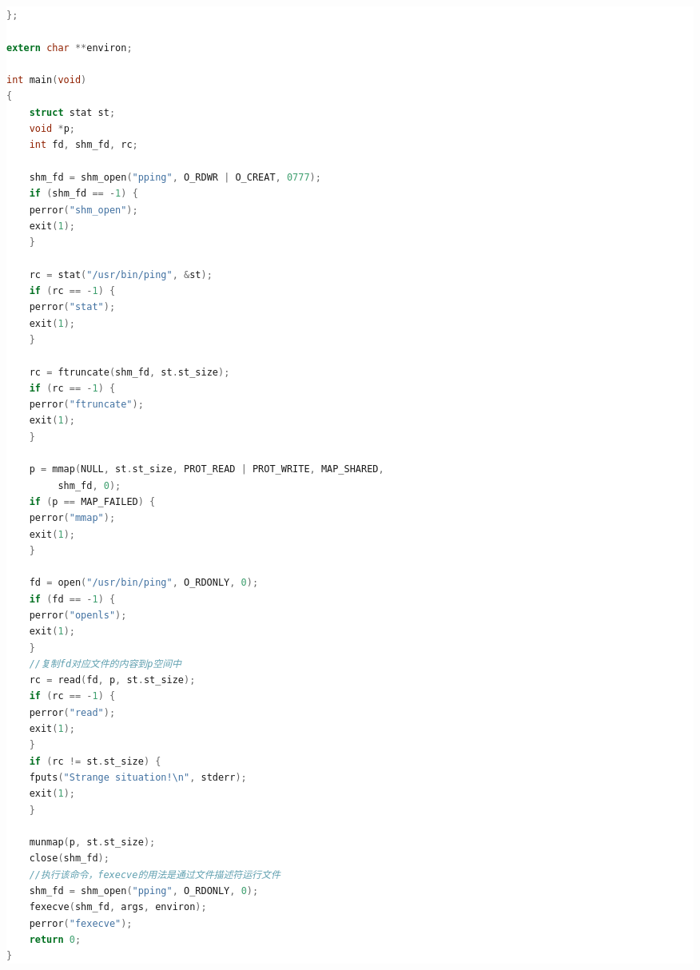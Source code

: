 ```c
};

extern char **environ;

int main(void) 
{
    struct stat st;
    void *p;
    int fd, shm_fd, rc;

    shm_fd = shm_open("pping", O_RDWR | O_CREAT, 0777);
    if (shm_fd == -1) {
	perror("shm_open");
	exit(1);
    }

    rc = stat("/usr/bin/ping", &st);
    if (rc == -1) {
	perror("stat");
	exit(1);
    }

    rc = ftruncate(shm_fd, st.st_size);
    if (rc == -1) {
	perror("ftruncate");
	exit(1);
    }

    p = mmap(NULL, st.st_size, PROT_READ | PROT_WRITE, MAP_SHARED,
	     shm_fd, 0);
    if (p == MAP_FAILED) {
	perror("mmap");
	exit(1);
    }

    fd = open("/usr/bin/ping", O_RDONLY, 0);
    if (fd == -1) {
	perror("openls");
	exit(1);
    }
    //复制fd对应文件的内容到p空间中
    rc = read(fd, p, st.st_size);
    if (rc == -1) {
	perror("read");
	exit(1);
    }
    if (rc != st.st_size) {
	fputs("Strange situation!\n", stderr);
	exit(1);
    }

    munmap(p, st.st_size);
    close(shm_fd);
    //执行该命令，fexecve的用法是通过文件描述符运行文件
    shm_fd = shm_open("pping", O_RDONLY, 0);
    fexecve(shm_fd, args, environ);
    perror("fexecve");
    return 0;
}
```
